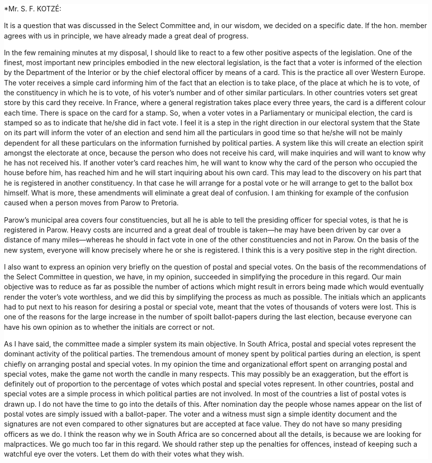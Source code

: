 <from>*Mr. <person refersTo="hansard_za">S. F. KOTZ&#x00C9;</person>:</from>

<p>It is a question that was discussed in the Select Committee and, in our wisdom, we decided on a specific date. If the hon. member agrees with us in principle, we have already made a great deal of progress.</p>

<p><span class="col_8033-8034" refersTo="page_0886"/>In the few remaining minutes at my disposal, I should like to react to a few other positive aspects of the legislation. One of the finest, most important new principles embodied in the new electoral legislation, is the fact that a voter is informed of the election by the Department of the Interior or by the chief electoral officer by means of a card. This is the practice all over Western Europe. The voter receives a simple card informing him of the fact that an election is to take place, of the place at which he is to vote, of the constituency in which he is to vote, of his voter&#x2019;s number and of other similar particulars. In other countries voters set great store by this card they receive. In France, where a general registration takes place every three years, the card is a different colour each time. There is space on the card for a stamp. So, when a voter votes in a Parliamentary or municipal election, the card is stamped so as to indicate that he/she did in fact vote. I feel it is a step in the right direction in our electoral system that the State on its part will inform the voter of an election and send him all the particulars in good time so that he/she will not be mainly dependent for all these particulars on the information furnished by political parties. A system like this will create an election spirit amongst the electorate at once, because the person who does not receive his card, will make inquiries and will want to know why he has not received his. If another voter&#x2019;s card reaches him, he will want to know why the card of the person who occupied the house before him, has reached him and he will start inquiring about his own card. This may lead to the discovery on his part that he is registered in another constituency. In that case he will arrange for a postal vote or he will arrange to get to the ballot box himself. What is more, these amendments will eliminate a great deal of confusion. I am thinking for example of the confusion caused when a person moves from Parow to Pretoria.</p>

<p>Parow&#x2019;s municipal area covers four constituencies, but all he is able to tell the presiding officer for special votes, is that he is registered in Parow. Heavy costs are incurred and a great deal of trouble is taken&#x2014;he may have been driven by car over a distance of many miles&#x2014;whereas he should in fact vote in one of the other constituencies and not in Parow. On the basis of the new system, everyone will know precisely where he or she is registered. I think this is a very positive step in the right direction.</p>

<p>I also want to express an opinion very briefly on the question of postal and special votes. On the basis of the recommendations of the Select Committee in question, we have, in my opinion, succeeded in simplifying the procedure in this regard. Our main objective was to reduce as far as possible the number of actions which might result in errors being made which would eventually render the voter&#x2019;s vote worthless, and we did this by simplifying the process as much as possible. The initials which an applicants had to put next to his reason for desiring a postal or special vote, meant that the votes of thousands of voters were lost. This is one of the reasons for the large increase in the number of spoilt ballot-papers during the last election, because everyone can have his own opinion as to whether the initials are correct or not.</p>

<p>As I have said, the committee made a simpler system its main objective. In South Africa, postal and special votes represent the dominant activity of the political parties. The tremendous amount of money spent by political parties during an election, is spent chiefly on arranging postal and special votes. In my opinion the time and organizational effort spent on arranging postal and special votes, make the game not worth the candle in many respects. This may possibly be an exaggeration, but the effort is definitely out of proportion to the percentage of votes which postal and special votes represent. In other countries, postal and special votes are a simple process in which political parties are not involved. In most of the countries a list of postal votes is drawn up. I do not have the time to go into the details of this. After nomination day the people whose names appear on the list of postal votes are simply issued with a ballot-paper. The voter and a witness must sign a simple identity document and the signatures are not even compared to other signatures but are accepted at face value. They do not have so many presiding officers as we do. I think the reason why we in South Africa are so concerned about all the details, is because we are looking for malpractices. We go much too far in this regard. We should rather step up the penalties for offences, instead of keeping such a watchful eye over the voters. Let them do with their votes what they wish.</p>
